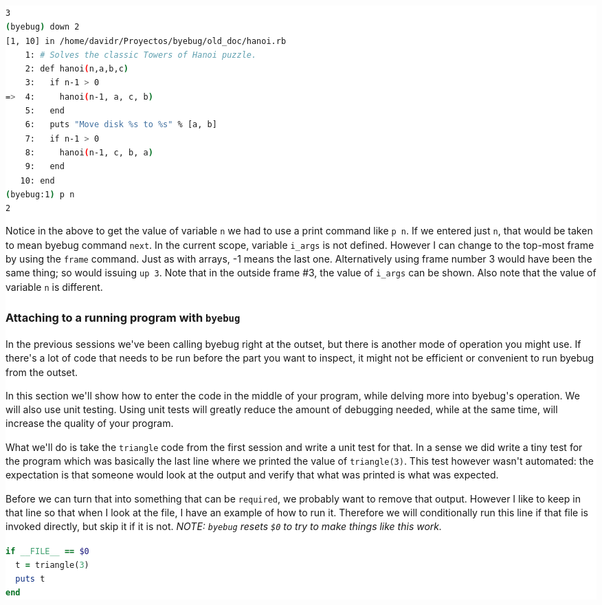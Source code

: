```bash
3
(byebug) down 2
[1, 10] in /home/davidr/Proyectos/byebug/old_doc/hanoi.rb
    1: # Solves the classic Towers of Hanoi puzzle.
    2: def hanoi(n,a,b,c)
    3:   if n-1 > 0
=>  4:     hanoi(n-1, a, c, b)
    5:   end
    6:   puts "Move disk %s to %s" % [a, b]
    7:   if n-1 > 0
    8:     hanoi(n-1, c, b, a)
    9:   end
   10: end
(byebug:1) p n
2
```

Notice in the above to get the value of variable `n` we had to use a print
command like `p n`. If we entered just `n`, that would be taken to mean byebug
command `next`. In the current scope, variable `i_args` is not defined.
However I can change to the top-most frame by using the `frame` command. Just as
with arrays, -1 means the last one. Alternatively using frame number 3 would
have been the same thing; so would issuing `up 3`. Note that in the outside
frame #3, the value of `i_args` can be shown. Also note that the value of
variable `n` is different.


### Attaching to a running program with `byebug`

In the previous sessions we've been calling byebug right at the outset, but
there is another mode of operation you might use. If there's a lot of code that
needs to be run before the part you want to inspect, it might not be efficient
or convenient to run byebug from the outset.

In this section we'll show how to enter the code in the middle of your program,
while delving more into byebug's operation. We will also use unit testing. Using
unit tests will greatly reduce the amount of debugging needed, while at the same
time, will increase the quality of your program.

What we'll do is take the `triangle` code from the first session and write a
unit test for that. In a sense we did write a tiny test for the program which
was basically the last line where we printed the value of `triangle(3)`. This
test however wasn't automated: the expectation is that someone would look at the
output and verify that what was printed is what was expected.

Before we can turn that into something that can be `required`, we probably want
to remove that output. However I like to keep in that line so that when I
look at the file, I have an example of how to run it.  Therefore we will
conditionally run this line if that file is invoked directly, but skip it if it
is not. _NOTE: `byebug` resets `$0` to try to make things like this work._

```ruby
if __FILE__ == $0
  t = triangle(3)
  puts t
end
```
